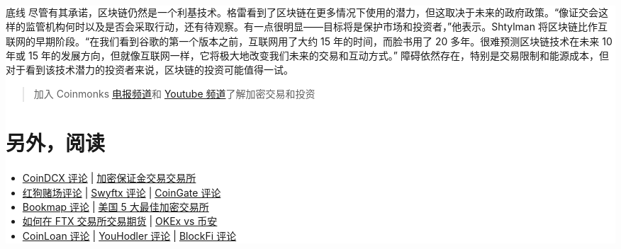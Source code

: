 底线
尽管有其承诺，区块链仍然是一个利基技术。格雷看到了区块链在更多情况下使用的潜力，但这取决于未来的政府政策。“像证交会这样的监管机构何时以及是否会采取行动，还有待观察。有一点很明显——目标将是保护市场和投资者，”他表示。Shtylman 将区块链比作互联网的早期阶段。“在我们看到谷歌的第一个版本之前，互联网用了大约 15 年的时间，而脸书用了 20 多年。很难预测区块链技术在未来 10 年或 15 年的发展方向，但就像互联网一样，它将极大地改变我们未来的交易和互动方式。”
障碍依然存在，特别是交易限制和能源成本，但对于看到该技术潜力的投资者来说，区块链的投资可能值得一试。

> 加入 Coinmonks [电报频道](https://t.me/coincodecap)和 [Youtube 频道](https://www.youtube.com/c/coinmonks/videos)了解加密交易和投资

# 另外，阅读

*   [CoinDCX 评论](/coinmonks/coindcx-review-8444db3621a2) | [加密保证金交易交易所](https://coincodecap.com/crypto-margin-trading-exchanges)
*   [红狗赌场评论](https://coincodecap.com/red-dog-casino-review) | [Swyftx 评论](https://coincodecap.com/swyftx-review) | [CoinGate 评论](https://coincodecap.com/coingate-review)
*   [Bookmap 评论](https://coincodecap.com/bookmap-review-2021-best-trading-software) | [美国 5 大最佳加密交易所](https://coincodecap.com/crypto-exchange-usa)
*   [如何在 FTX 交易所交易期货](https://coincodecap.com/ftx-futures-trading) | [OKEx vs 币安](https://coincodecap.com/okex-vs-binance)
*   [CoinLoan 评论](https://coincodecap.com/coinloan-review) | [YouHodler 评论](/coinmonks/youhodler-4-easy-ways-to-make-money-98969b9689f2) | [BlockFi 评论](https://coincodecap.com/blockfi-review)
